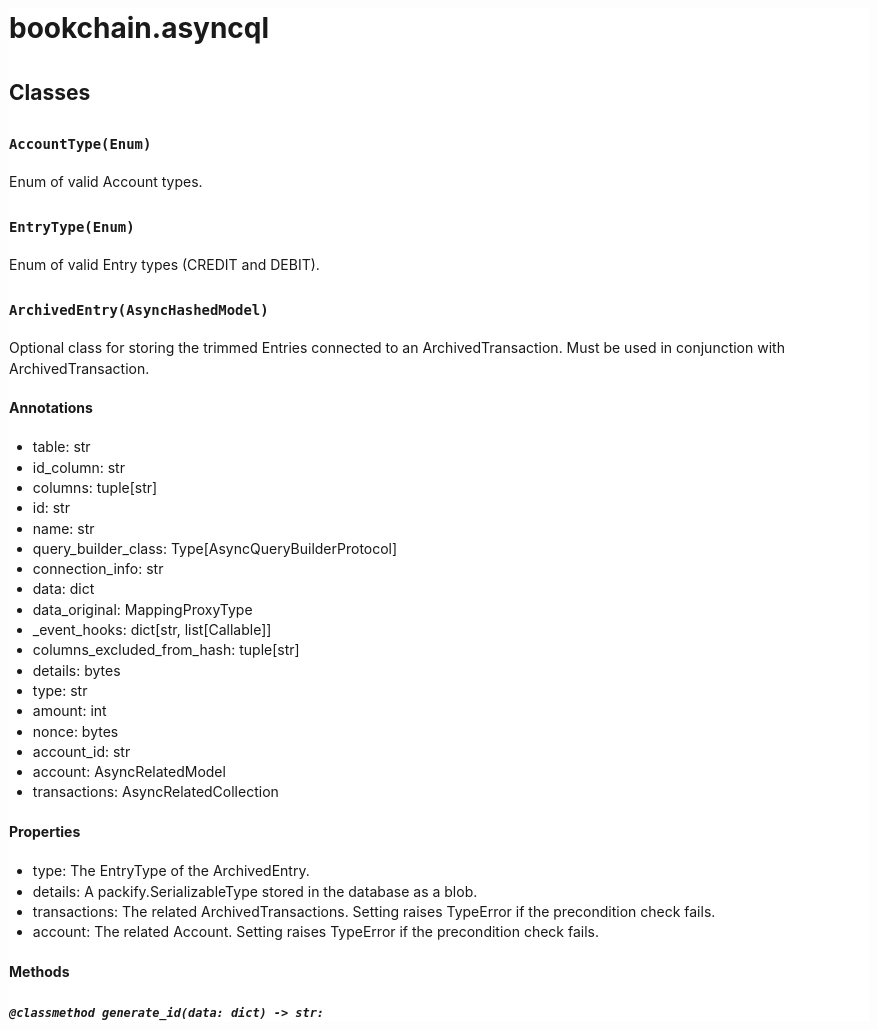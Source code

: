 # bookchain.asyncql

## Classes

### `AccountType(Enum)`

Enum of valid Account types.

### `EntryType(Enum)`

Enum of valid Entry types (CREDIT and DEBIT).

### `ArchivedEntry(AsyncHashedModel)`

Optional class for storing the trimmed Entries connected to an
ArchivedTransaction. Must be used in conjunction with ArchivedTransaction.

#### Annotations

- table: str
- id_column: str
- columns: tuple[str]
- id: str
- name: str
- query_builder_class: Type[AsyncQueryBuilderProtocol]
- connection_info: str
- data: dict
- data_original: MappingProxyType
- _event_hooks: dict[str, list[Callable]]
- columns_excluded_from_hash: tuple[str]
- details: bytes
- type: str
- amount: int
- nonce: bytes
- account_id: str
- account: AsyncRelatedModel
- transactions: AsyncRelatedCollection

#### Properties

- type: The EntryType of the ArchivedEntry.
- details: A packify.SerializableType stored in the database as a blob.
- transactions: The related ArchivedTransactions. Setting raises TypeError if
the precondition check fails.
- account: The related Account. Setting raises TypeError if the precondition
check fails.

#### Methods

##### `@classmethod generate_id(data: dict) -> str:`
